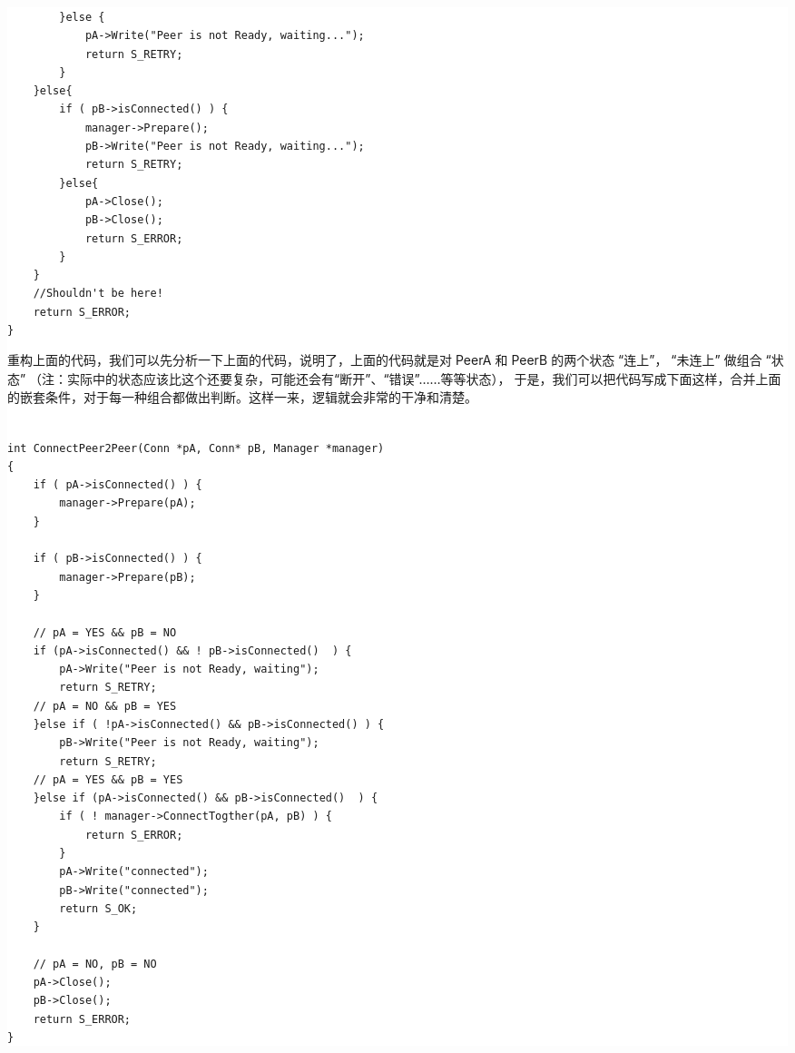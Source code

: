 ```
        }else {
            pA->Write("Peer is not Ready, waiting...");
            return S_RETRY;
        }
    }else{
        if ( pB->isConnected() ) {
            manager->Prepare();
            pB->Write("Peer is not Ready, waiting...");
            return S_RETRY;
        }else{
            pA->Close();
            pB->Close();
            return S_ERROR;
        }
    }
    //Shouldn't be here!
    return S_ERROR;
}
```

重构上面的代码，我们可以先分析一下上面的代码，说明了，上面的代码就是对 PeerA 和 PeerB 的两个状态 “连上”， “未连上” 做组合 “状态” （注：实际中的状态应该比这个还要复杂，可能还会有“断开”、“错误”……等等状态）， 于是，我们可以把代码写成下面这样，合并上面的嵌套条件，对于每一种组合都做出判断。这样一来，逻辑就会非常的干净和清楚。



```

int ConnectPeer2Peer(Conn *pA, Conn* pB, Manager *manager)
{
    if ( pA->isConnected() ) {
        manager->Prepare(pA);
    }

    if ( pB->isConnected() ) {
        manager->Prepare(pB);
    }

    // pA = YES && pB = NO
    if (pA->isConnected() && ! pB->isConnected()  ) {
        pA->Write("Peer is not Ready, waiting");
        return S_RETRY;
    // pA = NO && pB = YES
    }else if ( !pA->isConnected() && pB->isConnected() ) {
        pB->Write("Peer is not Ready, waiting");
        return S_RETRY;
    // pA = YES && pB = YES
    }else if (pA->isConnected() && pB->isConnected()  ) {
        if ( ! manager->ConnectTogther(pA, pB) ) {
            return S_ERROR;
        }
        pA->Write("connected");
        pB->Write("connected");
        return S_OK;
    }

    // pA = NO, pB = NO
    pA->Close();
    pB->Close();
    return S_ERROR;
}
```
